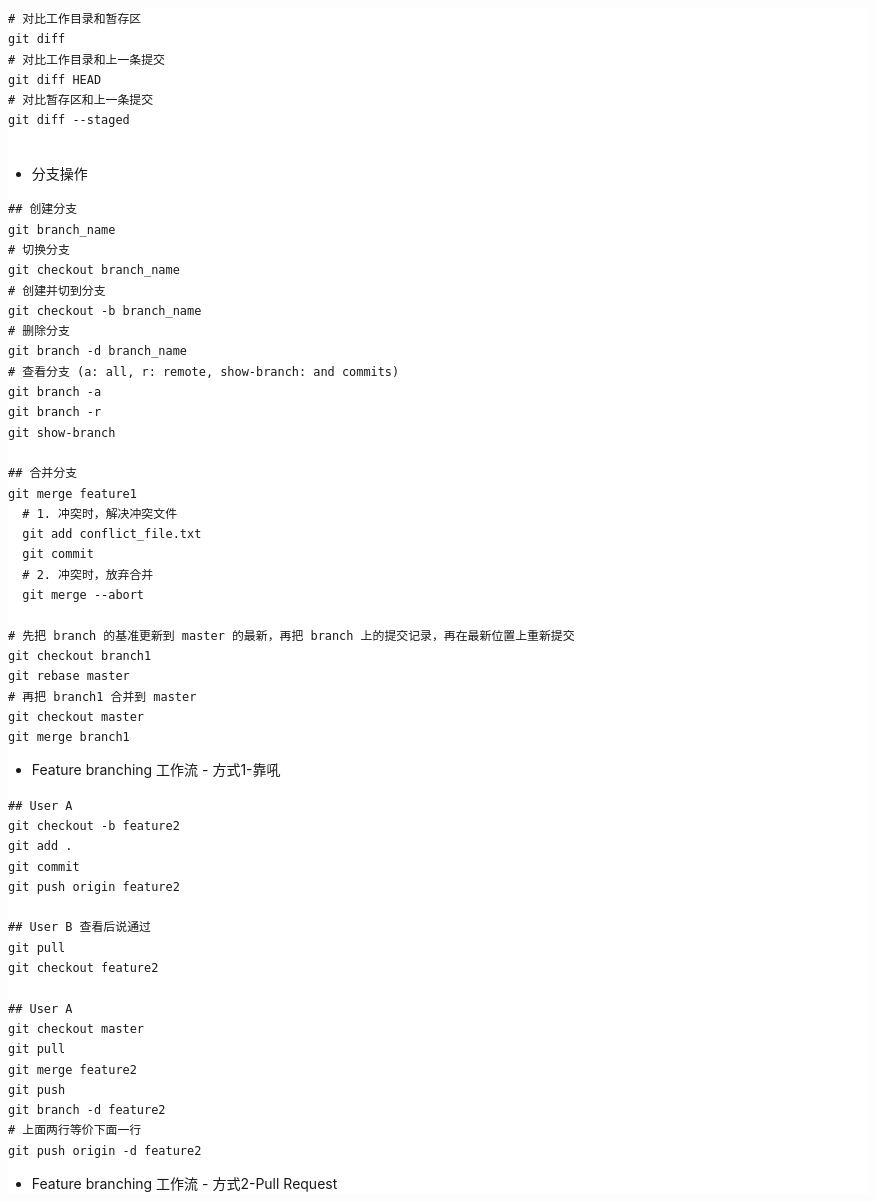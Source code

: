 ```shell script
# 对比工作目录和暂存区
git diff
# 对比工作目录和上一条提交
git diff HEAD
# 对比暂存区和上一条提交
git diff --staged


```

- 分支操作
```shell script
## 创建分支
git branch_name
# 切换分支
git checkout branch_name
# 创建并切到分支
git checkout -b branch_name
# 删除分支
git branch -d branch_name
# 查看分支 (a: all, r: remote, show-branch: and commits)
git branch -a
git branch -r
git show-branch

## 合并分支
git merge feature1
  # 1. 冲突时，解决冲突文件
  git add conflict_file.txt
  git commit
  # 2. 冲突时，放弃合并
  git merge --abort 

# 先把 branch 的基准更新到 master 的最新，再把 branch 上的提交记录，再在最新位置上重新提交
git checkout branch1
git rebase master
# 再把 branch1 合并到 master
git checkout master
git merge branch1

```

- Feature branching 工作流 - 方式1-靠吼
```shell script
## User A
git checkout -b feature2
git add .
git commit
git push origin feature2

## User B 查看后说通过
git pull
git checkout feature2

## User A
git checkout master
git pull
git merge feature2
git push
git branch -d feature2
# 上面两行等价下面一行
git push origin -d feature2

```
- Feature branching 工作流 - 方式2-Pull Request